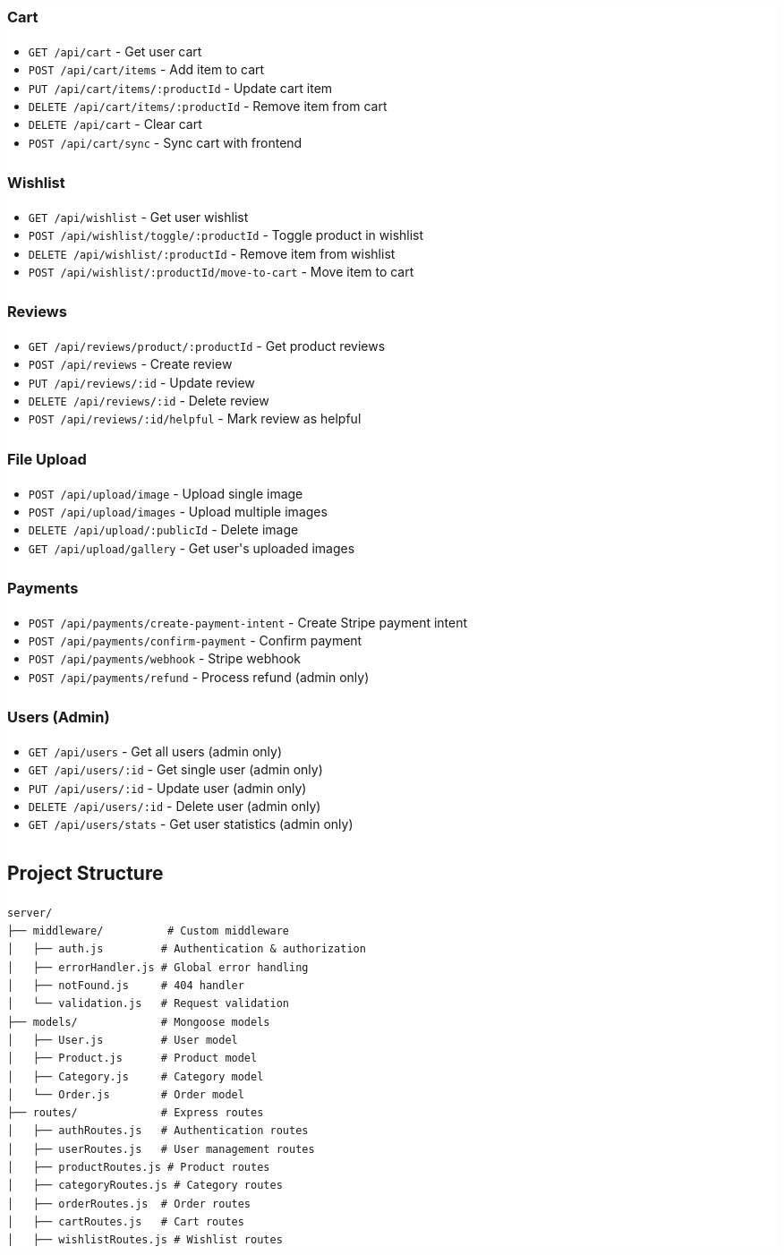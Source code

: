 ### Cart
- `GET /api/cart` - Get user cart
- `POST /api/cart/items` - Add item to cart
- `PUT /api/cart/items/:productId` - Update cart item
- `DELETE /api/cart/items/:productId` - Remove item from cart
- `DELETE /api/cart` - Clear cart
- `POST /api/cart/sync` - Sync cart with frontend

### Wishlist
- `GET /api/wishlist` - Get user wishlist
- `POST /api/wishlist/toggle/:productId` - Toggle product in wishlist
- `DELETE /api/wishlist/:productId` - Remove item from wishlist
- `POST /api/wishlist/:productId/move-to-cart` - Move item to cart

### Reviews
- `GET /api/reviews/product/:productId` - Get product reviews
- `POST /api/reviews` - Create review
- `PUT /api/reviews/:id` - Update review
- `DELETE /api/reviews/:id` - Delete review
- `POST /api/reviews/:id/helpful` - Mark review as helpful

### File Upload
- `POST /api/upload/image` - Upload single image
- `POST /api/upload/images` - Upload multiple images
- `DELETE /api/upload/:publicId` - Delete image
- `GET /api/upload/gallery` - Get user's uploaded images

### Payments
- `POST /api/payments/create-payment-intent` - Create Stripe payment intent
- `POST /api/payments/confirm-payment` - Confirm payment
- `POST /api/payments/webhook` - Stripe webhook
- `POST /api/payments/refund` - Process refund (admin only)

### Users (Admin)
- `GET /api/users` - Get all users (admin only)
- `GET /api/users/:id` - Get single user (admin only)
- `PUT /api/users/:id` - Update user (admin only)
- `DELETE /api/users/:id` - Delete user (admin only)
- `GET /api/users/stats` - Get user statistics (admin only)

## Project Structure

```
server/
├── middleware/          # Custom middleware
│   ├── auth.js         # Authentication & authorization
│   ├── errorHandler.js # Global error handling
│   ├── notFound.js     # 404 handler
│   └── validation.js   # Request validation
├── models/             # Mongoose models
│   ├── User.js         # User model
│   ├── Product.js      # Product model
│   ├── Category.js     # Category model
│   └── Order.js        # Order model
├── routes/             # Express routes
│   ├── authRoutes.js   # Authentication routes
│   ├── userRoutes.js   # User management routes
│   ├── productRoutes.js # Product routes
│   ├── categoryRoutes.js # Category routes
│   ├── orderRoutes.js  # Order routes
│   ├── cartRoutes.js   # Cart routes
│   ├── wishlistRoutes.js # Wishlist routes
```